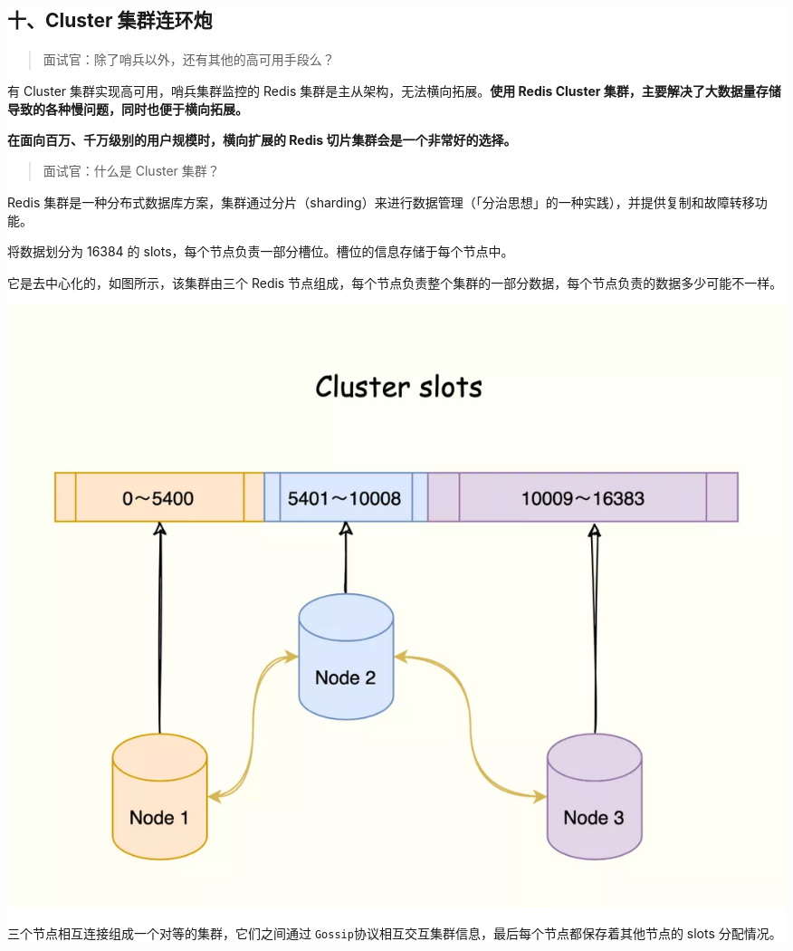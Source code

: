 ## 十、Cluster 集群连环炮

> 面试官：除了哨兵以外，还有其他的高可用手段么？

有 Cluster 集群实现高可用，哨兵集群监控的 Redis 集群是主从架构，无法横向拓展。**使用 Redis Cluster 集群，主要解决了大数据量存储导致的各种慢问题，同时也便于横向拓展。**

**在面向百万、千万级别的用户规模时，横向扩展的 Redis 切片集群会是一个非常好的选择。**

> 面试官：什么是 Cluster 集群？

Redis 集群是一种分布式数据库方案，集群通过分片（sharding）来进行数据管理（「分治思想」的一种实践），并提供复制和故障转移功能。

将数据划分为 16384 的 slots，每个节点负责一部分槽位。槽位的信息存储于每个节点中。

它是去中心化的，如图所示，该集群由三个 Redis 节点组成，每个节点负责整个集群的一部分数据，每个节点负责的数据多少可能不一样。

![png](images/Redis为啥快-Redis集群架构.png)

三个节点相互连接组成一个对等的集群，它们之间通过 `Gossip`协议相互交互集群信息，最后每个节点都保存着其他节点的 slots 分配情况。
